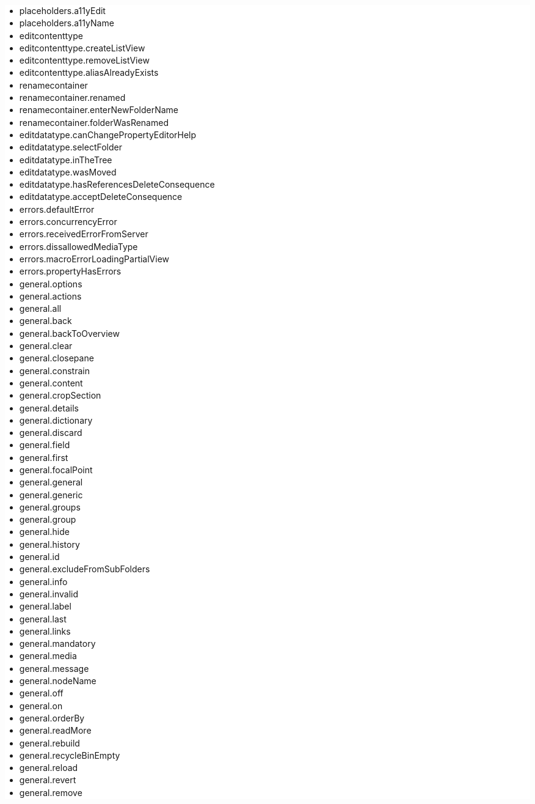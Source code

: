 - placeholders.a11yEdit
- placeholders.a11yName
- editcontenttype
- editcontenttype.createListView
- editcontenttype.removeListView
- editcontenttype.aliasAlreadyExists
- renamecontainer
- renamecontainer.renamed
- renamecontainer.enterNewFolderName
- renamecontainer.folderWasRenamed
- editdatatype.canChangePropertyEditorHelp
- editdatatype.selectFolder
- editdatatype.inTheTree
- editdatatype.wasMoved
- editdatatype.hasReferencesDeleteConsequence
- editdatatype.acceptDeleteConsequence
- errors.defaultError
- errors.concurrencyError
- errors.receivedErrorFromServer
- errors.dissallowedMediaType
- errors.macroErrorLoadingPartialView
- errors.propertyHasErrors
- general.options
- general.actions
- general.all
- general.back
- general.backToOverview
- general.clear
- general.closepane
- general.constrain
- general.content
- general.cropSection
- general.details
- general.dictionary
- general.discard
- general.field
- general.first
- general.focalPoint
- general.general
- general.generic
- general.groups
- general.group
- general.hide
- general.history
- general.id
- general.excludeFromSubFolders
- general.info
- general.invalid
- general.label
- general.last
- general.links
- general.mandatory
- general.media
- general.message
- general.nodeName
- general.off
- general.on
- general.orderBy
- general.readMore
- general.rebuild
- general.recycleBinEmpty
- general.reload
- general.revert
- general.remove